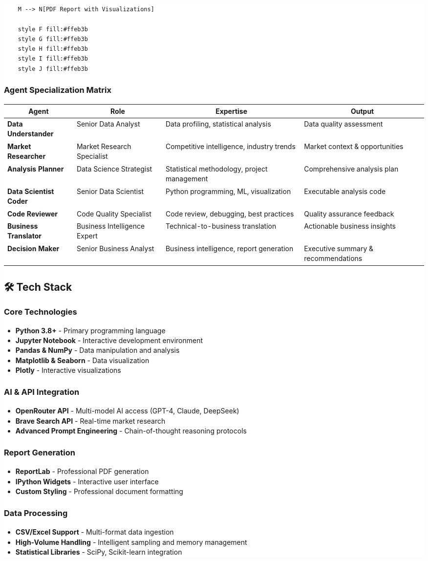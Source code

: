 ```mermaid
    M --> N[PDF Report with Visualizations]
    
    style F fill:#ffeb3b
    style G fill:#ffeb3b
    style H fill:#ffeb3b
    style I fill:#ffeb3b
    style J fill:#ffeb3b
```

### Agent Specialization Matrix

| Agent | Role | Expertise | Output |
|-------|------|-----------|--------|
| **Data Understander** | Senior Data Analyst | Data profiling, statistical analysis | Data quality assessment |
| **Market Researcher** | Market Research Specialist | Competitive intelligence, industry trends | Market context & opportunities |
| **Analysis Planner** | Data Science Strategist | Statistical methodology, project management | Comprehensive analysis plan |
| **Data Scientist Coder** | Senior Data Scientist | Python programming, ML, visualization | Executable analysis code |
| **Code Reviewer** | Code Quality Specialist | Code review, debugging, best practices | Quality assurance feedback |
| **Business Translator** | Business Intelligence Expert | Technical-to-business translation | Actionable business insights |
| **Decision Maker** | Senior Business Analyst | Business intelligence, report generation | Executive summary & recommendations |

## 🛠️ Tech Stack

### **Core Technologies**
- **Python 3.8+** - Primary programming language
- **Jupyter Notebook** - Interactive development environment
- **Pandas & NumPy** - Data manipulation and analysis
- **Matplotlib & Seaborn** - Data visualization
- **Plotly** - Interactive visualizations

### **AI & API Integration**
- **OpenRouter API** - Multi-model AI access (GPT-4, Claude, DeepSeek)
- **Brave Search API** - Real-time market research
- **Advanced Prompt Engineering** - Chain-of-thought reasoning protocols

### **Report Generation**
- **ReportLab** - Professional PDF generation
- **IPython Widgets** - Interactive user interface
- **Custom Styling** - Professional document formatting

### **Data Processing**
- **CSV/Excel Support** - Multi-format data ingestion
- **High-Volume Handling** - Intelligent sampling and memory management
- **Statistical Libraries** - SciPy, Scikit-learn integration
